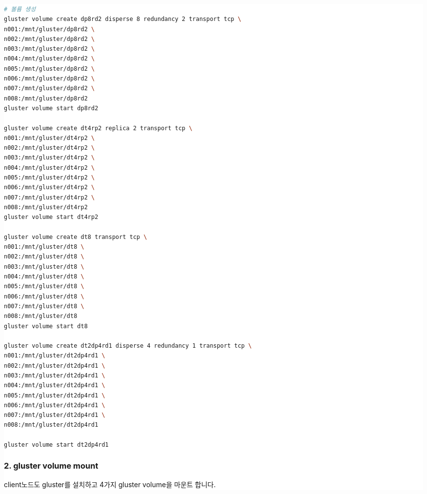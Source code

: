 ``````bash
# 볼륨 생성
gluster volume create dp8rd2 disperse 8 redundancy 2 transport tcp \
n001:/mnt/gluster/dp8rd2 \
n002:/mnt/gluster/dp8rd2 \
n003:/mnt/gluster/dp8rd2 \
n004:/mnt/gluster/dp8rd2 \
n005:/mnt/gluster/dp8rd2 \
n006:/mnt/gluster/dp8rd2 \
n007:/mnt/gluster/dp8rd2 \
n008:/mnt/gluster/dp8rd2
gluster volume start dp8rd2

gluster volume create dt4rp2 replica 2 transport tcp \
n001:/mnt/gluster/dt4rp2 \
n002:/mnt/gluster/dt4rp2 \
n003:/mnt/gluster/dt4rp2 \
n004:/mnt/gluster/dt4rp2 \
n005:/mnt/gluster/dt4rp2 \
n006:/mnt/gluster/dt4rp2 \
n007:/mnt/gluster/dt4rp2 \
n008:/mnt/gluster/dt4rp2
gluster volume start dt4rp2

gluster volume create dt8 transport tcp \
n001:/mnt/gluster/dt8 \
n002:/mnt/gluster/dt8 \
n003:/mnt/gluster/dt8 \
n004:/mnt/gluster/dt8 \
n005:/mnt/gluster/dt8 \
n006:/mnt/gluster/dt8 \
n007:/mnt/gluster/dt8 \
n008:/mnt/gluster/dt8
gluster volume start dt8

gluster volume create dt2dp4rd1 disperse 4 redundancy 1 transport tcp \
n001:/mnt/gluster/dt2dp4rd1 \
n002:/mnt/gluster/dt2dp4rd1 \
n003:/mnt/gluster/dt2dp4rd1 \
n004:/mnt/gluster/dt2dp4rd1 \
n005:/mnt/gluster/dt2dp4rd1 \
n006:/mnt/gluster/dt2dp4rd1 \
n007:/mnt/gluster/dt2dp4rd1 \
n008:/mnt/gluster/dt2dp4rd1

gluster volume start dt2dp4rd1
``````

### 2. gluster volume mount

client노드도 gluster를 설치하고 4가지 gluster volume을 마운트 합니다. 
